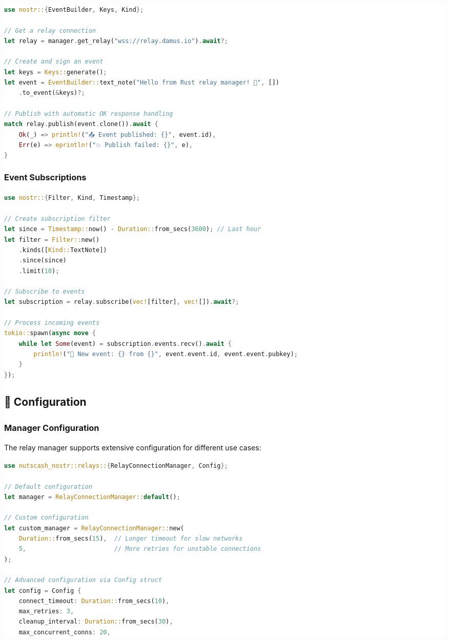 ```rust
use nostr::{EventBuilder, Keys, Kind};

// Get a relay connection
let relay = manager.get_relay("wss://relay.damus.io").await?;

// Create and sign an event
let keys = Keys::generate();
let event = EventBuilder::text_note("Hello from Rust relay manager! 🦀", [])
    .to_event(&keys)?;

// Publish with automatic OK response handling
match relay.publish(event.clone()).await {
    Ok(_) => println!("📤 Event published: {}", event.id),
    Err(e) => eprintln!("💥 Publish failed: {}", e),
}
```

### Event Subscriptions

```rust
use nostr::{Filter, Kind, Timestamp};

// Create subscription filter
let since = Timestamp::now() - Duration::from_secs(3600); // Last hour
let filter = Filter::new()
    .kinds([Kind::TextNote])
    .since(since)
    .limit(10);

// Subscribe to events
let subscription = relay.subscribe(vec![filter], vec![]).await?;

// Process incoming events
tokio::spawn(async move {
    while let Some(event) = subscription.events.recv().await {
        println!("📨 New event: {} from {}", event.event.id, event.event.pubkey);
    }
});
```

## 🔧 Configuration

### Manager Configuration

The relay manager supports extensive configuration for different use cases:

```rust
use nutscash_nostr::relays::{RelayConnectionManager, Config};

// Default configuration
let manager = RelayConnectionManager::default();

// Custom configuration
let custom_manager = RelayConnectionManager::new(
    Duration::from_secs(15),  // Longer timeout for slow networks
    5,                        // More retries for unstable connections
);

// Advanced configuration via Config struct
let config = Config {
    connect_timeout: Duration::from_secs(10),
    max_retries: 3,
    cleanup_interval: Duration::from_secs(30),
    max_concurrent_conns: 20,
```